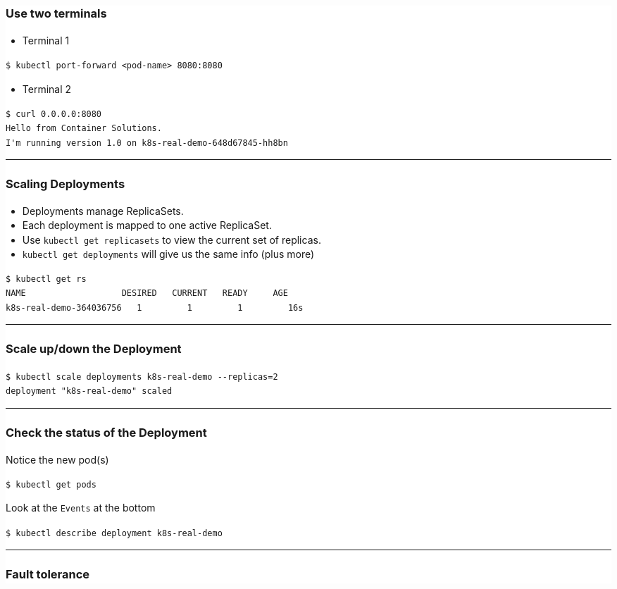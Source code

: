 ### Use two terminals

* Terminal 1

```
$ kubectl port-forward <pod-name> 8080:8080
```

* Terminal 2

```
$ curl 0.0.0.0:8080
Hello from Container Solutions.
I'm running version 1.0 on k8s-real-demo-648d67845-hh8bn
```

---

### Scaling Deployments

* Deployments manage ReplicaSets.
* Each deployment is mapped to one active ReplicaSet.
* Use `kubectl get replicasets` to view the current set of replicas.
* `kubectl get deployments` will give us the same info (plus more)
```
$ kubectl get rs
NAME                   DESIRED   CURRENT   READY     AGE
k8s-real-demo-364036756   1         1         1         16s
```

---

### Scale up/down the Deployment

```
$ kubectl scale deployments k8s-real-demo --replicas=2
deployment "k8s-real-demo" scaled
```

---

### Check the status of the Deployment

Notice the new pod(s)
```
$ kubectl get pods
```

Look at the `Events` at the bottom

```
$ kubectl describe deployment k8s-real-demo
```

---

### Fault tolerance
